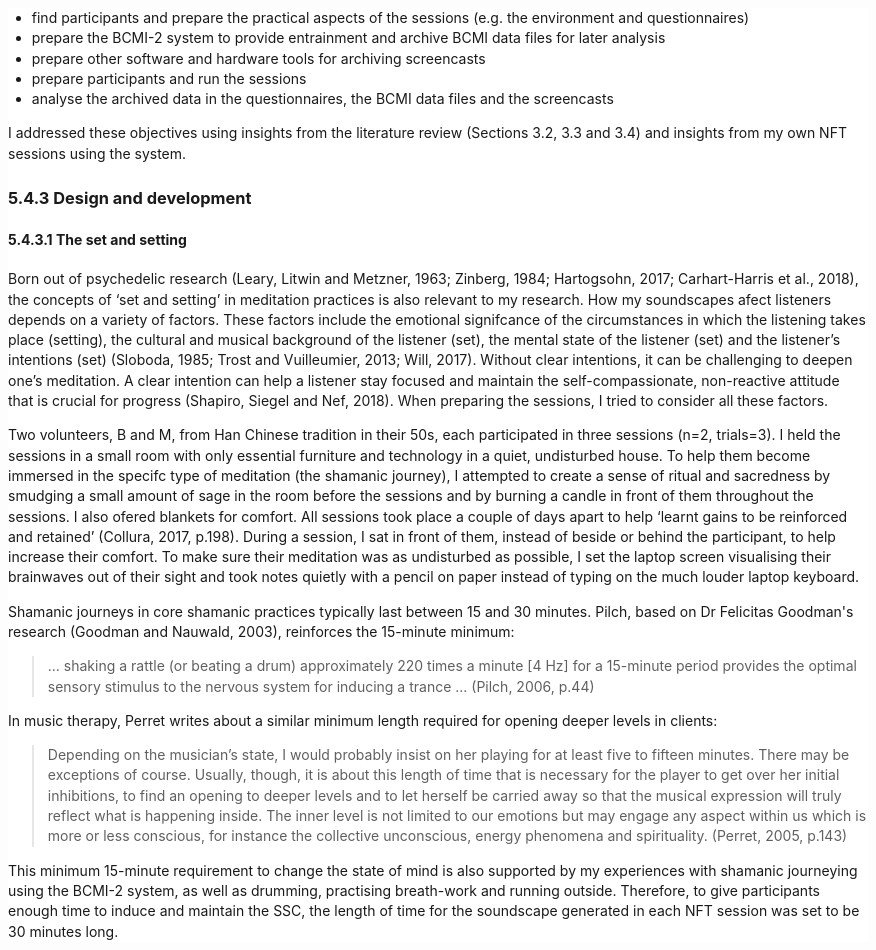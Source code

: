 - find participants and prepare the practical aspects of the sessions (e.g. the environment and questionnaires)
- prepare the BCMI-2 system to provide entrainment and archive BCMI data files for later analysis 
- prepare other software and hardware tools for archiving screencasts
- prepare participants and run the sessions
- analyse the archived data in the questionnaires, the BCMI data files and the screencasts

I addressed these objectives using insights from the literature review (Sections 3.2, 3.3 and 3.4) and insights from my own NFT sessions using the system.

### 5.4.3 Design and development
#### 5.4.3.1 The set and setting
Born out of psychedelic research (Leary, Litwin and Metzner, 1963; Zinberg, 1984; Hartogsohn, 2017; Carhart-Harris et al., 2018), the concepts of ‘set and setting’ in meditation practices is also relevant to my research. How my soundscapes afect listeners depends on a variety of factors. These factors include the emotional signifcance of the circumstances in which the listening takes place (setting), the cultural and musical background of the listener (set), the mental state of the listener (set) and the listener’s intentions (set) (Sloboda, 1985; Trost and Vuilleumier, 2013; Will, 2017). Without clear intentions, it can be challenging to deepen one’s meditation. A clear intention can help a listener stay focused and maintain the self-compassionate, non-reactive attitude that is crucial for progress (Shapiro, Siegel and Nef, 2018). When preparing the sessions, I tried to consider all these factors.

Two volunteers, B and M, from Han Chinese tradition in their 50s, each participated in three sessions (n=2, trials=3). I held the sessions in a small room with only essential furniture and technology in a quiet, undisturbed house. To help them become immersed in the specifc type of meditation (the shamanic journey), I attempted to create a sense of ritual and sacredness by smudging a small amount of sage in the room before the sessions and by burning a candle in front of them throughout the sessions. I also ofered blankets for comfort. All sessions took place a couple of days apart to help ‘learnt gains to be reinforced and retained’ (Collura, 2017, p.198). During a session, I sat in front of them, instead of beside or behind the participant, to help increase their comfort. To make sure their meditation was as undisturbed as possible, I set the laptop screen visualising their brainwaves out of their sight and took notes quietly with a pencil on paper instead of typing on the much louder laptop keyboard.

Shamanic journeys in core shamanic practices typically last between 15 and 30 minutes. Pilch, based on Dr Felicitas Goodman's research (Goodman and Nauwald, 2003), reinforces the 15-minute minimum:

> ... shaking a rattle (or beating a drum) approximately 220 times a minute [4 Hz] for a 15-minute period provides the optimal sensory stimulus to the nervous system for inducing a trance ... (Pilch, 2006, p.44)

In music therapy, Perret writes about a similar minimum length required for opening deeper levels in clients:

> Depending on the musician’s state, I would probably insist on her playing for at least five to fifteen minutes. There may be exceptions of course. Usually, though, it is about this length of time that is necessary for the player to get over her initial inhibitions, to find an opening to deeper levels and to let herself be carried away so that the musical expression will truly reflect what is happening inside. The inner level is not limited to our emotions but may engage any aspect within us which is more or less conscious, for instance the collective unconscious, energy phenomena and spirituality. (Perret, 2005, p.143)

This minimum 15-minute requirement to change the state of mind is also supported by my experiences with shamanic journeying using the BCMI-2 system, as well as drumming, practising breath-work and running outside. Therefore, to give participants enough time to induce and maintain the SSC, the length of time for the soundscape generated in each NFT session was set to be 30 minutes long.


[^faceshamper]: I discussed preparation for shamanic journeys with two admins from different shamanic groups on Facebook in November 2019 via private messages. One admin aligned herself with traditional shamanism, the other with core shamanism.
[^app5]: The questionnaires and data gathered can be found in Appendix 3.
[^bcmi2nftfiles]: While the six BCMI data files from the sessions are not shared publicly, as they contain participants' raw EEG data, the screencasts are unlisted videos on [YouTube](https://www.youtube.com/playlist?list=PLRr9g36OjY6-48a-AdKazkDrB6QyGStmp). We can find the summary of the questionnaires in Appendix 3.
[^b2-nfth-high]: Fig. 5.18, the red line is slightly higher in the middle plot than in the two other plots when compared to the theta signal.